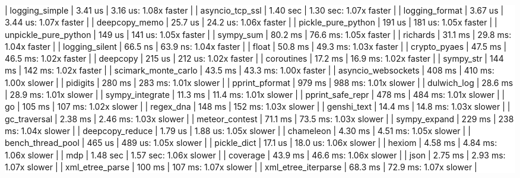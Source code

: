 | logging_simple             | 3.41 us                                                | 3.16 us: 1.08x faster                                                  |
| asyncio_tcp_ssl            | 1.40 sec                                               | 1.30 sec: 1.07x faster                                                 |
| logging_format             | 3.67 us                                                | 3.44 us: 1.07x faster                                                  |
| deepcopy_memo              | 25.7 us                                                | 24.2 us: 1.06x faster                                                  |
| pickle_pure_python         | 191 us                                                 | 181 us: 1.05x faster                                                   |
| unpickle_pure_python       | 149 us                                                 | 141 us: 1.05x faster                                                   |
| sympy_sum                  | 80.2 ms                                                | 76.6 ms: 1.05x faster                                                  |
| richards                   | 31.1 ms                                                | 29.8 ms: 1.04x faster                                                  |
| logging_silent             | 66.5 ns                                                | 63.9 ns: 1.04x faster                                                  |
| float                      | 50.8 ms                                                | 49.3 ms: 1.03x faster                                                  |
| crypto_pyaes               | 47.5 ms                                                | 46.5 ms: 1.02x faster                                                  |
| deepcopy                   | 215 us                                                 | 212 us: 1.02x faster                                                   |
| coroutines                 | 17.2 ms                                                | 16.9 ms: 1.02x faster                                                  |
| sympy_str                  | 144 ms                                                 | 142 ms: 1.02x faster                                                   |
| scimark_monte_carlo        | 43.5 ms                                                | 43.3 ms: 1.00x faster                                                  |
| asyncio_websockets         | 408 ms                                                 | 410 ms: 1.00x slower                                                   |
| pidigits                   | 280 ms                                                 | 283 ms: 1.01x slower                                                   |
| pprint_pformat             | 979 ms                                                 | 988 ms: 1.01x slower                                                   |
| dulwich_log                | 28.6 ms                                                | 28.9 ms: 1.01x slower                                                  |
| sympy_integrate            | 11.3 ms                                                | 11.4 ms: 1.01x slower                                                  |
| pprint_safe_repr           | 478 ms                                                 | 484 ms: 1.01x slower                                                   |
| go                         | 105 ms                                                 | 107 ms: 1.02x slower                                                   |
| regex_dna                  | 148 ms                                                 | 152 ms: 1.03x slower                                                   |
| genshi_text                | 14.4 ms                                                | 14.8 ms: 1.03x slower                                                  |
| gc_traversal               | 2.38 ms                                                | 2.46 ms: 1.03x slower                                                  |
| meteor_contest             | 71.1 ms                                                | 73.5 ms: 1.03x slower                                                  |
| sympy_expand               | 229 ms                                                 | 238 ms: 1.04x slower                                                   |
| deepcopy_reduce            | 1.79 us                                                | 1.88 us: 1.05x slower                                                  |
| chameleon                  | 4.30 ms                                                | 4.51 ms: 1.05x slower                                                  |
| bench_thread_pool          | 465 us                                                 | 489 us: 1.05x slower                                                   |
| pickle_dict                | 17.1 us                                                | 18.0 us: 1.06x slower                                                  |
| hexiom                     | 4.58 ms                                                | 4.84 ms: 1.06x slower                                                  |
| mdp                        | 1.48 sec                                               | 1.57 sec: 1.06x slower                                                 |
| coverage                   | 43.9 ms                                                | 46.6 ms: 1.06x slower                                                  |
| json                       | 2.75 ms                                                | 2.93 ms: 1.07x slower                                                  |
| xml_etree_parse            | 100 ms                                                 | 107 ms: 1.07x slower                                                   |
| xml_etree_iterparse        | 68.3 ms                                                | 72.9 ms: 1.07x slower                                                  |